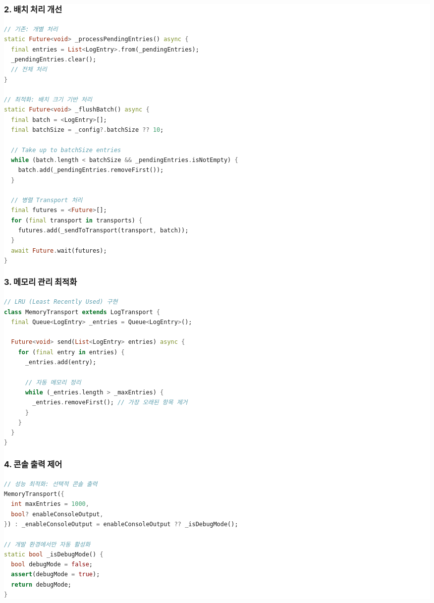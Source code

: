 ### 2. 배치 처리 개선

```dart
// 기존: 개별 처리
static Future<void> _processPendingEntries() async {
  final entries = List<LogEntry>.from(_pendingEntries);
  _pendingEntries.clear();
  // 전체 처리
}

// 최적화: 배치 크기 기반 처리
static Future<void> _flushBatch() async {
  final batch = <LogEntry>[];
  final batchSize = _config?.batchSize ?? 10;
  
  // Take up to batchSize entries
  while (batch.length < batchSize && _pendingEntries.isNotEmpty) {
    batch.add(_pendingEntries.removeFirst());
  }
  
  // 병렬 Transport 처리
  final futures = <Future>[];
  for (final transport in transports) {
    futures.add(_sendToTransport(transport, batch));
  }
  await Future.wait(futures);
}
```

### 3. 메모리 관리 최적화

```dart
// LRU (Least Recently Used) 구현
class MemoryTransport extends LogTransport {
  final Queue<LogEntry> _entries = Queue<LogEntry>();
  
  Future<void> send(List<LogEntry> entries) async {
    for (final entry in entries) {
      _entries.add(entry);
      
      // 자동 메모리 정리
      while (_entries.length > _maxEntries) {
        _entries.removeFirst(); // 가장 오래된 항목 제거
      }
    }
  }
}
```

### 4. 콘솔 출력 제어

```dart
// 성능 최적화: 선택적 콘솔 출력
MemoryTransport({
  int maxEntries = 1000,
  bool? enableConsoleOutput,
}) : _enableConsoleOutput = enableConsoleOutput ?? _isDebugMode();

// 개발 환경에서만 자동 활성화
static bool _isDebugMode() {
  bool debugMode = false;
  assert(debugMode = true);
  return debugMode;
}
```